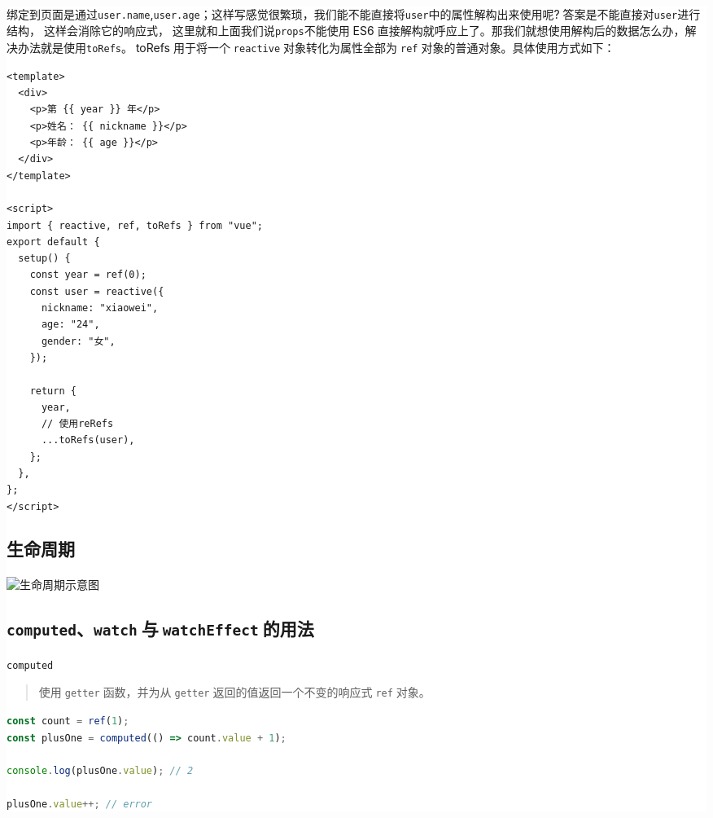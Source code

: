 绑定到页面是通过`user.name`,`user.age`；这样写感觉很繁琐，我们能不能直接将`user`中的属性解构出来使用呢? 答案是不能直接对`user`进行结构， 这样会消除它的响应式， 这里就和上面我们说`props`不能使用 ES6 直接解构就呼应上了。那我们就想使用解构后的数据怎么办，解决办法就是使用`toRefs`。
toRefs 用于将一个 `reactive` 对象转化为属性全部为 `ref` 对象的普通对象。具体使用方式如下：

```vue
<template>
  <div>
    <p>第 {{ year }} 年</p>
    <p>姓名： {{ nickname }}</p>
    <p>年龄： {{ age }}</p>
  </div>
</template>

<script>
import { reactive, ref, toRefs } from "vue";
export default {
  setup() {
    const year = ref(0);
    const user = reactive({
      nickname: "xiaowei",
      age: "24",
      gender: "女",
    });

    return {
      year,
      // 使用reRefs
      ...toRefs(user),
    };
  },
};
</script>
```

## 生命周期

![生命周期示意图](https://www.vue3js.cn/docs/zh/images/lifecycle.png)

## `computed`、`watch` 与 `watchEffect` 的用法

`computed`

> 使用 `getter` 函数，并为从 `getter` 返回的值返回一个不变的响应式 `ref` 对象。

```javascript
const count = ref(1);
const plusOne = computed(() => count.value + 1);

console.log(plusOne.value); // 2

plusOne.value++; // error
```
